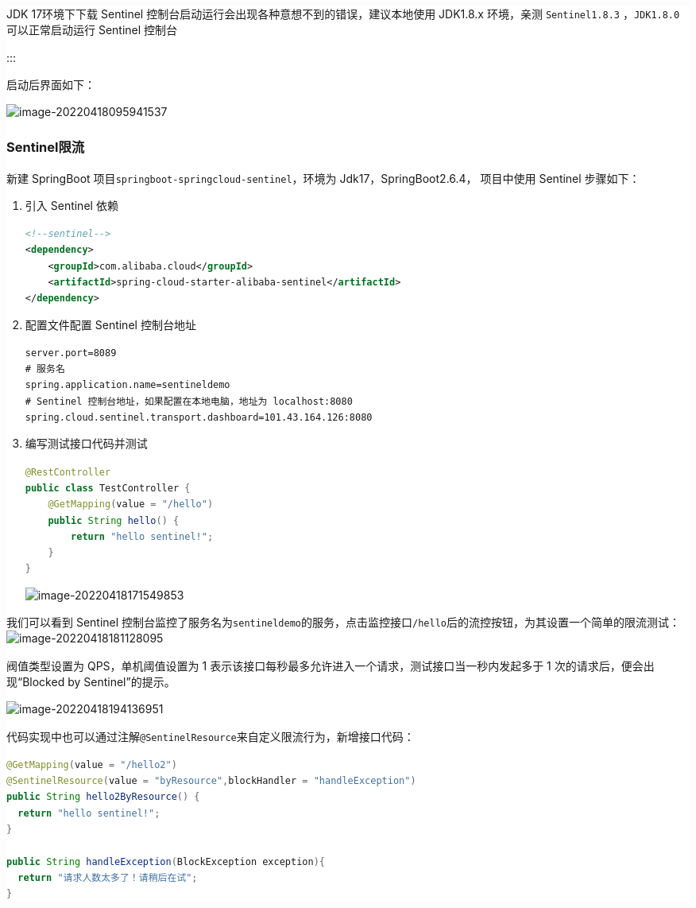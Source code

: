    JDK 17环境下下载 Sentinel 控制台启动运行会出现各种意想不到的错误，建议本地使用 JDK1.8.x 环境，亲测 `Sentinel1.8.3` ，`JDK1.8.0` 可以正常启动运行 Sentinel 控制台

   :::

   启动后界面如下：

   ![image-20220418095941537](https://eduimage1.oss-cn-beijing.aliyuncs.com/img/image-20220418095941537.png)

### Sentinel限流

新建 SpringBoot 项目`springboot-springcloud-sentinel`，环境为 Jdk17，SpringBoot2.6.4，  项目中使用 Sentinel 步骤如下：

1. 引入 Sentinel 依赖

   ```xml
   <!--sentinel-->
   <dependency>
       <groupId>com.alibaba.cloud</groupId>
       <artifactId>spring-cloud-starter-alibaba-sentinel</artifactId>
   </dependency>
   ```

2. 配置文件配置 Sentinel 控制台地址

   ```properties
   server.port=8089
   # 服务名
   spring.application.name=sentineldemo
   # Sentinel 控制台地址，如果配置在本地电脑，地址为 localhost:8080
   spring.cloud.sentinel.transport.dashboard=101.43.164.126:8080
   ```

3. 编写测试接口代码并测试

   ```java
   @RestController
   public class TestController {
       @GetMapping(value = "/hello")
       public String hello() {
           return "hello sentinel!";
       }
   }
   ```

   ![image-20220418171549853](https://eduimage1.oss-cn-beijing.aliyuncs.com/img/image-20220418171549853.png)

我们可以看到 Sentinel 控制台监控了服务名为`sentineldemo`的服务，点击监控接口`/hello`后的流控按钮，为其设置一个简单的限流测试：![image-20220418181128095](https://eduimage1.oss-cn-beijing.aliyuncs.com/img/image-20220418181128095.png)

阀值类型设置为 QPS，单机阈值设置为 1 表示该接口每秒最多允许进入一个请求，测试接口当一秒内发起多于 1 次的请求后，便会出现“Blocked by Sentinel”的提示。

<img src="https://eduimage1.oss-cn-beijing.aliyuncs.com/img/image-20220418194232378.png" alt="image-20220418194136951" width="500" />

代码实现中也可以通过注解`@SentinelResource`来自定义限流行为，新增接口代码：

```java
@GetMapping(value = "/hello2")
@SentinelResource(value = "byResource",blockHandler = "handleException")
public String hello2ByResource() {
  return "hello sentinel!";
}

public String handleException(BlockException exception){
  return "请求人数太多了！请稍后在试";
}
```
